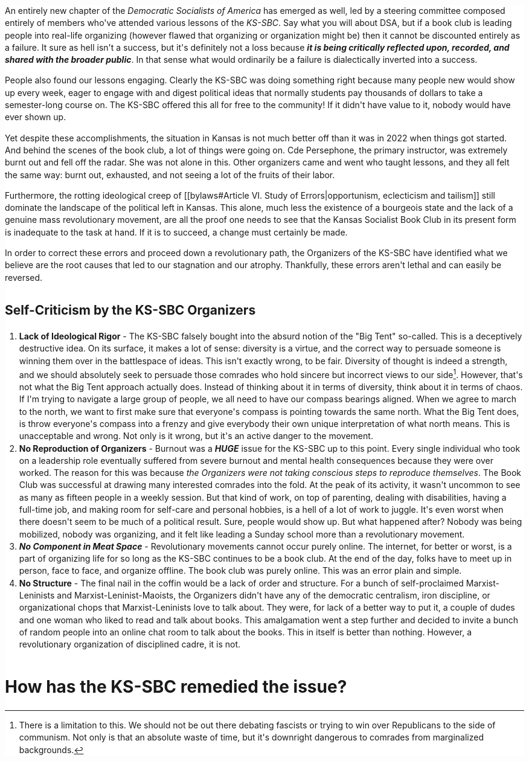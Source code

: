 An entirely new chapter of the *Democratic Socialists of America* has emerged as well, led by a steering committee composed entirely of members who've attended various lessons of the *KS-SBC*. Say what you will about DSA, but if a book club is leading people into real-life organizing (however flawed that organizing or organization might be) then it cannot be discounted entirely as a failure. It sure as hell isn't a success, but it's definitely not a loss because ***it is being critically reflected upon, recorded, and shared with the broader public***. In that sense what would ordinarily be a failure is dialectically inverted into a success.

People also found our lessons engaging. Clearly the KS-SBC was doing something right because many people new would show up every week, eager to engage with and digest political ideas that normally students pay thousands of dollars to take a semester-long course on. The KS-SBC offered this all for free to the community! If it didn't have value to it, nobody would have ever shown up.

Yet despite these accomplishments, the situation in Kansas is not much better off than it was in 2022 when things got started. And behind the scenes of the book club, a lot of things were going on. Cde Persephone, the primary instructor, was extremely burnt out and fell off the radar. She was not alone in this. Other organizers came and went who taught lessons, and they all felt the same way: burnt out, exhausted, and not seeing a lot of the fruits of their labor.

Furthermore, the rotting ideological creep of [[bylaws#Article VI. Study of Errors|opportunism, eclecticism and tailism]] still dominate the landscape of the political left in Kansas. This alone, much less the existence of a bourgeois state and the lack of a genuine mass revolutionary movement, are all the proof one needs to see that the Kansas Socialist Book Club in its present form is inadequate to the task at hand. If it is to succeed, a change must certainly be made.

In order to correct these errors and proceed down a revolutionary path, the Organizers of the KS-SBC have identified what we believe are the root causes that led to our stagnation and our atrophy. Thankfully, these errors aren't lethal and can easily be reversed.
## Self-Criticism by the KS-SBC Organizers
1. **Lack of Ideological Rigor** - The KS-SBC falsely bought into the absurd notion of the "Big Tent" so-called. This is a deceptively destructive idea. On its surface, it makes a lot of sense: diversity is a virtue, and the correct way to persuade someone is winning them over in the battlespace of ideas. This isn't exactly wrong, to be fair. Diversity of thought is indeed a strength, and we should absolutely seek to persuade those comrades who hold sincere but incorrect views to our side[^2]. However, that's not what the Big Tent approach actually does. Instead of thinking about it in terms of diversity, think about it in terms of chaos. If I'm trying to navigate a large group of people, we all need to have our compass bearings aligned. When we agree to march to the north, we want to first make sure that everyone's compass is pointing towards the same north. What the Big Tent does, is throw everyone's compass into a frenzy and give everybody their own unique interpretation of what north means. This is unacceptable and wrong. Not only is it wrong, but it's an active danger to the movement.
2. **No Reproduction of Organizers** - Burnout was a ***HUGE***  issue for the KS-SBC up to this point. Every single individual who took on a leadership role eventually suffered from severe burnout and mental health consequences because they were over worked. The reason for this was because  *the Organizers were not taking conscious steps to reproduce themselves*. The Book Club was successful at drawing many interested comrades into the fold. At the peak of its activity, it wasn't uncommon to see as many as fifteen people in a weekly session. But that kind of work, on top of parenting, dealing with disabilities, having a full-time job, and making room for self-care and personal hobbies, is a hell of a lot of work to juggle. It's even worst when there doesn't seem to be much of a political result. Sure, people would show up. But what happened after? Nobody was being mobilized, nobody was organizing, and it felt like leading a Sunday school more than a revolutionary movement.
3. ***No Component in Meat Space*** - Revolutionary movements cannot occur purely online. The internet, for better or worst, is a part of organizing life for so long as the KS-SBC continues to be a book club. At the end of the day, folks have to meet up in person, face to face, and organize offline. The book club was purely online. This was an error plain and simple.
4. **No Structure** - The final nail in the coffin would be a lack of order and structure. For a bunch of self-proclaimed Marxist-Leninists and Marxist-Leninist-Maoists, the Organizers didn't have any of the democratic centralism, iron discipline, or organizational chops that Marxist-Leninists love to talk about. They were, for lack of a better way to put it, a couple of dudes and one woman who liked to read and talk about books. This amalgamation went a step further and decided to invite a bunch of random people into an online chat room to talk about the books. This in itself is better than nothing. However, a revolutionary organization of disciplined cadre, it is not.
# How has the KS-SBC remedied the issue?

[^1]: Special thanks to Comrade Alkemy, a former educator with the KS-SBC, for their honest and forthright criticisms of the Book Club. We wouldn't be making these changes if it weren't for you pointing us in the right direction. For that, we owe you an eternal debt of gratitude.
[^2]: There is a limitation to this. We should not be out there debating fascists or trying to win over Republicans to the side of communism. Not only is that an absolute waste of time, but it's downright dangerous to comrades from marginalized backgrounds.
[^3]: The proper name is *Organizer*, but you get the idea.
[^4]: *Praxis* here is defined as the synthesis of theory and practice. IE a conscious and deliberate political practice informed by revolutionary theory.
[^5]: For reference, an Organizer refers to an individual specified in the Bylaws as an Organizer of the Kansas Socialist Book Club. A Member refers to any individual who attends our lessons whether online or in-person. Members are students, Organizers are teachers.